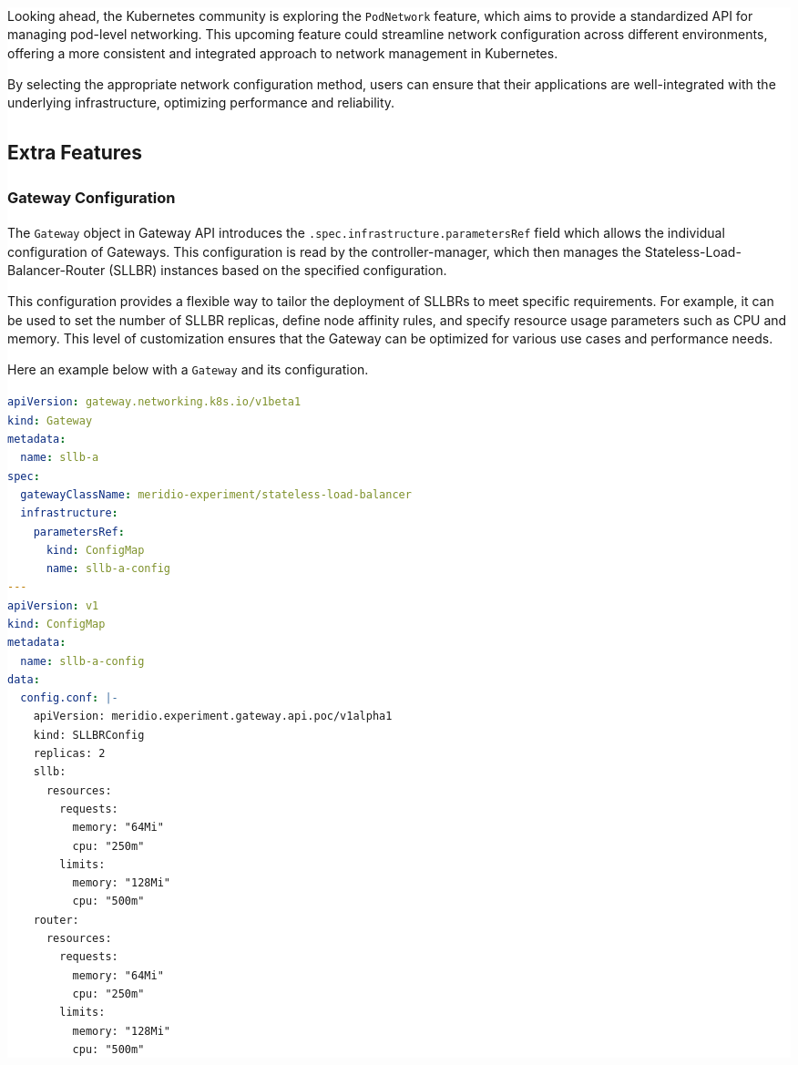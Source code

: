 Looking ahead, the Kubernetes community is exploring the `PodNetwork` feature, which aims to provide a standardized API for managing pod-level networking. This upcoming feature could streamline network configuration across different environments, offering a more consistent and integrated approach to network management in Kubernetes.

By selecting the appropriate network configuration method, users can ensure that their applications are well-integrated with the underlying infrastructure, optimizing performance and reliability.

## Extra Features

### Gateway Configuration

The `Gateway` object in Gateway API introduces the `.spec.infrastructure.parametersRef` field which allows the individual configuration of Gateways. This configuration is read by the controller-manager, which then manages the Stateless-Load-Balancer-Router (SLLBR) instances based on the specified configuration.

This configuration provides a flexible way to tailor the deployment of SLLBRs to meet specific requirements. For example, it can be used to set the number of SLLBR replicas, define node affinity rules, and specify resource usage parameters such as CPU and memory. This level of customization ensures that the Gateway can be optimized for various use cases and performance needs.

Here an example below with a `Gateway` and its configuration.
```yaml
apiVersion: gateway.networking.k8s.io/v1beta1
kind: Gateway
metadata:
  name: sllb-a
spec:
  gatewayClassName: meridio-experiment/stateless-load-balancer
  infrastructure:
    parametersRef:
      kind: ConfigMap
      name: sllb-a-config
---
apiVersion: v1
kind: ConfigMap
metadata:
  name: sllb-a-config
data:
  config.conf: |-
    apiVersion: meridio.experiment.gateway.api.poc/v1alpha1
    kind: SLLBRConfig
    replicas: 2
    sllb:
      resources:
        requests:
          memory: "64Mi"
          cpu: "250m"
        limits:
          memory: "128Mi"
          cpu: "500m"
    router:
      resources:
        requests:
          memory: "64Mi"
          cpu: "250m"
        limits:
          memory: "128Mi"
          cpu: "500m"
```
